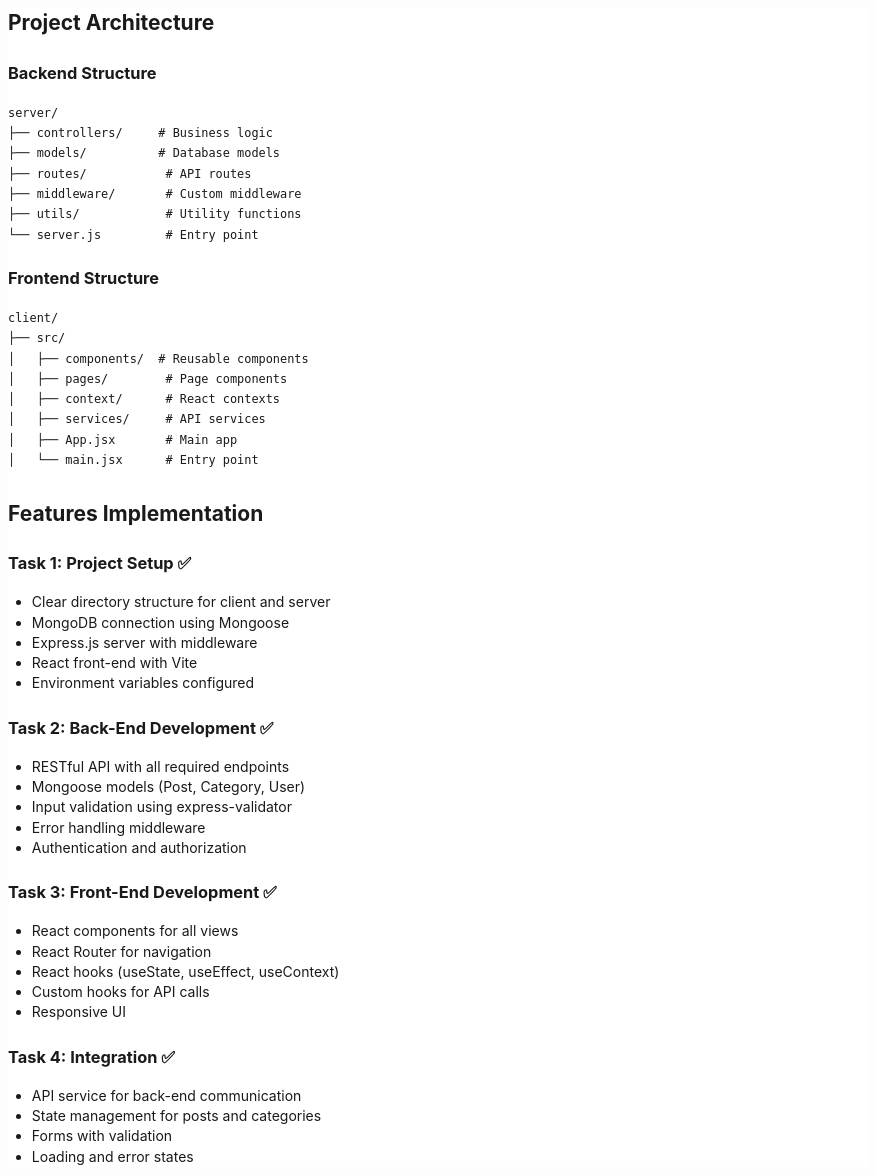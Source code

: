 ## Project Architecture

### Backend Structure
```
server/
├── controllers/     # Business logic
├── models/          # Database models
├── routes/           # API routes
├── middleware/       # Custom middleware
├── utils/            # Utility functions
└── server.js         # Entry point
```

### Frontend Structure
```
client/
├── src/
│   ├── components/  # Reusable components
│   ├── pages/        # Page components
│   ├── context/      # React contexts
│   ├── services/     # API services
│   ├── App.jsx       # Main app
│   └── main.jsx      # Entry point
```

## Features Implementation

### Task 1: Project Setup ✅
- Clear directory structure for client and server
- MongoDB connection using Mongoose
- Express.js server with middleware
- React front-end with Vite
- Environment variables configured

### Task 2: Back-End Development ✅
- RESTful API with all required endpoints
- Mongoose models (Post, Category, User)
- Input validation using express-validator
- Error handling middleware
- Authentication and authorization

### Task 3: Front-End Development ✅
- React components for all views
- React Router for navigation
- React hooks (useState, useEffect, useContext)
- Custom hooks for API calls
- Responsive UI

### Task 4: Integration ✅
- API service for back-end communication
- State management for posts and categories
- Forms with validation
- Loading and error states
